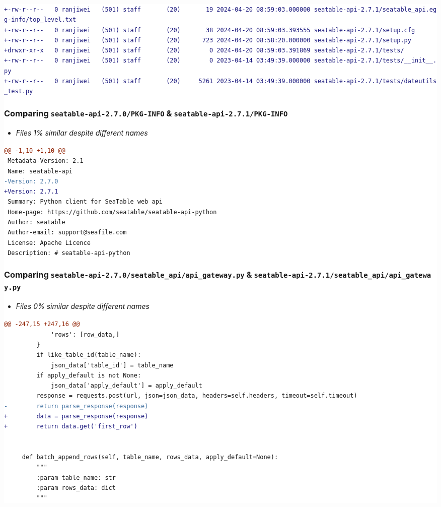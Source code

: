 ```diff
+-rw-r--r--   0 ranjiwei   (501) staff       (20)       19 2024-04-20 08:59:03.000000 seatable-api-2.7.1/seatable_api.egg-info/top_level.txt
+-rw-r--r--   0 ranjiwei   (501) staff       (20)       38 2024-04-20 08:59:03.393555 seatable-api-2.7.1/setup.cfg
+-rw-r--r--   0 ranjiwei   (501) staff       (20)      723 2024-04-20 08:58:20.000000 seatable-api-2.7.1/setup.py
+drwxr-xr-x   0 ranjiwei   (501) staff       (20)        0 2024-04-20 08:59:03.391869 seatable-api-2.7.1/tests/
+-rw-r--r--   0 ranjiwei   (501) staff       (20)        0 2023-04-14 03:49:39.000000 seatable-api-2.7.1/tests/__init__.py
+-rw-r--r--   0 ranjiwei   (501) staff       (20)     5261 2023-04-14 03:49:39.000000 seatable-api-2.7.1/tests/dateutils_test.py
```

### Comparing `seatable-api-2.7.0/PKG-INFO` & `seatable-api-2.7.1/PKG-INFO`

 * *Files 1% similar despite different names*

```diff
@@ -1,10 +1,10 @@
 Metadata-Version: 2.1
 Name: seatable-api
-Version: 2.7.0
+Version: 2.7.1
 Summary: Python client for SeaTable web api
 Home-page: https://github.com/seatable/seatable-api-python
 Author: seatable
 Author-email: support@seafile.com
 License: Apache Licence
 Description: # seatable-api-python
```

### Comparing `seatable-api-2.7.0/seatable_api/api_gateway.py` & `seatable-api-2.7.1/seatable_api/api_gateway.py`

 * *Files 0% similar despite different names*

```diff
@@ -247,15 +247,16 @@
             'rows': [row_data,]
         }
         if like_table_id(table_name):
             json_data['table_id'] = table_name
         if apply_default is not None:
             json_data['apply_default'] = apply_default
         response = requests.post(url, json=json_data, headers=self.headers, timeout=self.timeout)
-        return parse_response(response)
+        data = parse_response(response)
+        return data.get('first_row')
 
     
     def batch_append_rows(self, table_name, rows_data, apply_default=None):
         """
         :param table_name: str
         :param rows_data: dict
         """
```
